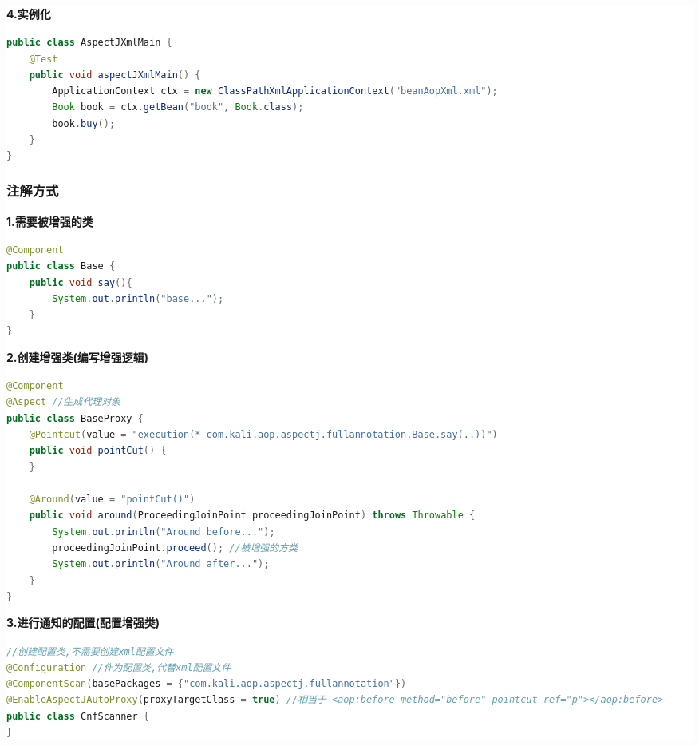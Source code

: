 **4.实例化**

```java
public class AspectJXmlMain {
    @Test
    public void aspectJXmlMain() {
        ApplicationContext ctx = new ClassPathXmlApplicationContext("beanAopXml.xml");
        Book book = ctx.getBean("book", Book.class);
        book.buy();
    }
}
```

### 注解方式

**1.需要被增强的类**

```java
@Component
public class Base {
    public void say(){
        System.out.println("base...");
    }
}
```

**2.创建增强类(编写增强逻辑)**

```java
@Component
@Aspect //生成代理对象
public class BaseProxy {
    @Pointcut(value = "execution(* com.kali.aop.aspectj.fullannotation.Base.say(..))")
    public void pointCut() {
    }

    @Around(value = "pointCut()")
    public void around(ProceedingJoinPoint proceedingJoinPoint) throws Throwable {
        System.out.println("Around before...");
        proceedingJoinPoint.proceed(); //被增强的方类
        System.out.println("Around after...");
    }
}
```

**3.进行通知的配置(配置增强类)**

```java
//创建配置类,不需要创建xml配置文件
@Configuration //作为配置类,代替xml配置文件
@ComponentScan(basePackages = {"com.kali.aop.aspectj.fullannotation"})
@EnableAspectJAutoProxy(proxyTargetClass = true) //相当于 <aop:before method="before" pointcut-ref="p"></aop:before>
public class CnfScanner {
}
```
